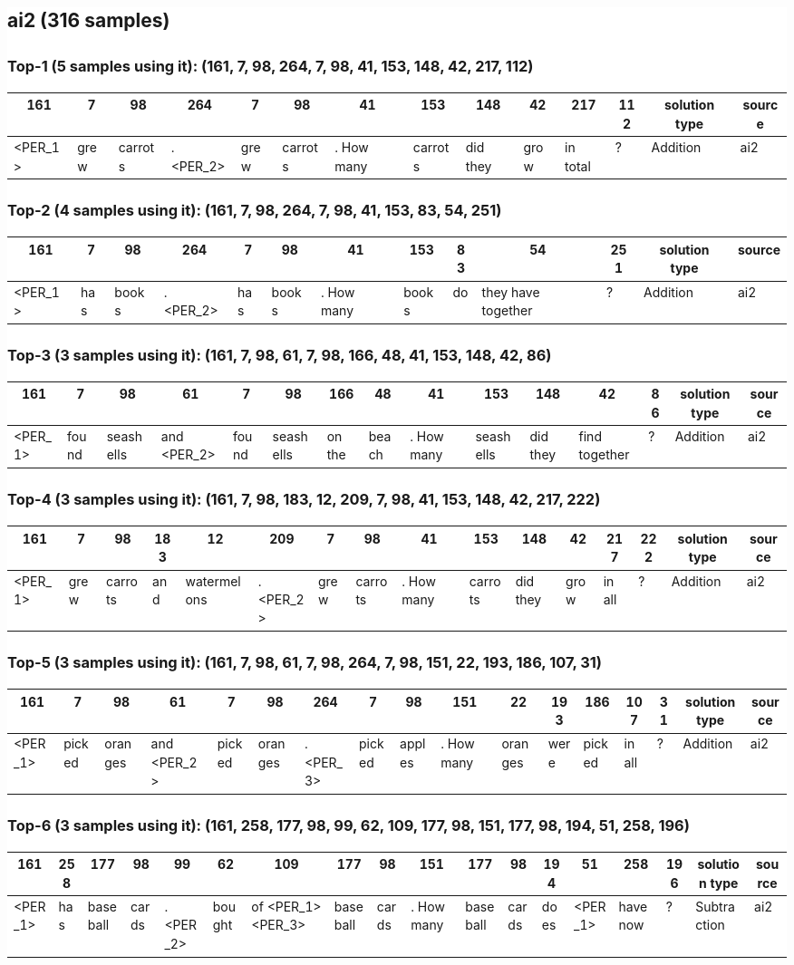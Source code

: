 
## ai2 (316 samples)
### Top-1 (5 samples using it): (161, 7, 98, 264, 7, 98, 41, 153, 148, 42, 217, 112)
| 161 | 7 | 98 | 264 | 7 | 98 | 41 | 153 | 148 | 42 | 217 | 112 | solution type | source |
| - | - | - | - | - | - | - | - | - | - | - | - | - | - |
| <PER_1> | grew <num> | carrots | . <PER_2> | grew <num> | carrots | . How many | carrots | did they | grow | in total | ? <eos> | Addition | ai2 |

### Top-2 (4 samples using it): (161, 7, 98, 264, 7, 98, 41, 153, 83, 54, 251)
| 161 | 7 | 98 | 264 | 7 | 98 | 41 | 153 | 83 | 54 | 251 | solution type | source |
| - | - | - | - | - | - | - | - | - | - | - | - | - |
| <PER_1> | has <num> | books | . <PER_2> | has <num> | books | . How many | books | do | they have together | ? <eos> | Addition | ai2 |

### Top-3 (3 samples using it): (161, 7, 98, 61, 7, 98, 166, 48, 41, 153, 148, 42, 86)
| 161 | 7 | 98 | 61 | 7 | 98 | 166 | 48 | 41 | 153 | 148 | 42 | 86 | solution type | source |
| - | - | - | - | - | - | - | - | - | - | - | - | - | - | - |
| <PER_1> | found <num> | seashells | and <PER_2> | found <num> | seashells | on the | beach | . How many | seashells | did they | find together | ? <eos> | Addition | ai2 |

### Top-4 (3 samples using it): (161, 7, 98, 183, 12, 209, 7, 98, 41, 153, 148, 42, 217, 222)
| 161 | 7 | 98 | 183 | 12 | 209 | 7 | 98 | 41 | 153 | 148 | 42 | 217 | 222 | solution type | source |
| - | - | - | - | - | - | - | - | - | - | - | - | - | - | - | - |
| <PER_1> | grew <num> | carrots | and <num> | watermelons | . <PER_2> | grew <num> | carrots | . How many | carrots | did they | grow | in all | ? <eos> | Addition | ai2 |

### Top-5 (3 samples using it): (161, 7, 98, 61, 7, 98, 264, 7, 98, 151, 22, 193, 186, 107, 31)
| 161 | 7 | 98 | 61 | 7 | 98 | 264 | 7 | 98 | 151 | 22 | 193 | 186 | 107 | 31 | solution type | source |
| - | - | - | - | - | - | - | - | - | - | - | - | - | - | - | - | - |
| <PER_1> | picked <num> | oranges | and <PER_2> | picked <num> | oranges | . <PER_3> | picked <num> | apples | . How many | oranges | were | picked | in all | ? <eos> | Addition | ai2 |

### Top-6 (3 samples using it): (161, 258, 177, 98, 99, 62, 109, 177, 98, 151, 177, 98, 194, 51, 258, 196)
| 161 | 258 | 177 | 98 | 99 | 62 | 109 | 177 | 98 | 151 | 177 | 98 | 194 | 51 | 258 | 196 | solution type | source |
| - | - | - | - | - | - | - | - | - | - | - | - | - | - | - | - | - | - |
| <PER_1> | has <num> | baseball | cards | . <PER_2> | bought <num> | of <PER_1> <PER_3> | baseball | cards | . How many | baseball | cards | does | <PER_1> | have now | ? <eos> | Subtraction | ai2 |
